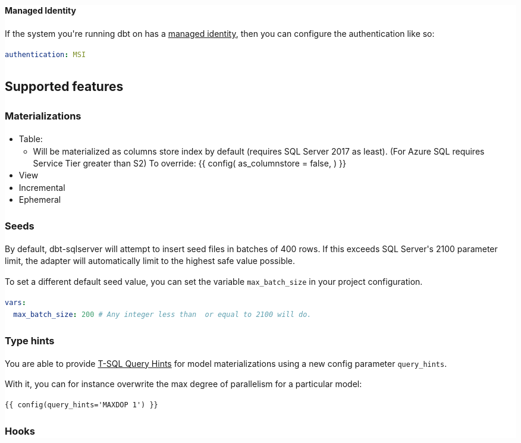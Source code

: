 #### Managed Identity

If the system you're running dbt on has a [managed identity](https://docs.microsoft.com/en-us/azure/active-directory/managed-identities-azure-resources/overview),
then you can configure the authentication like so:

```yaml
authentication: MSI
```

## Supported features

### Materializations
- Table: 
    - Will be materialized as columns store index by default (requires SQL Server 2017 as least). 
      (For Azure SQL requires Service Tier greater than S2)
    To override:
{{
  config(
    as_columnstore = false,
  )
}}
- View
- Incremental
- Ephemeral

### Seeds

By default, dbt-sqlserver will attempt to insert seed files in batches of 400 rows. If this exceeds SQL Server's 2100 parameter limit, the adapter will automatically limit to the highest safe value possible.

To set a different default seed value, you can set the variable `max_batch_size` in your project configuration.

```yaml
vars:
  max_batch_size: 200 # Any integer less than  or equal to 2100 will do.
```

### Type hints

You are able to provide [T-SQL Query Hints](https://docs.microsoft.com/en-us/sql/t-sql/queries/hints-transact-sql-query?view=sql-server-ver15) for model materializations using a new config parameter `query_hints`.

With it, you can for instance overwrite the max degree of parallelism for a particular model:

```
{{ config(query_hints='MAXDOP 1') }}
```

### Hooks
